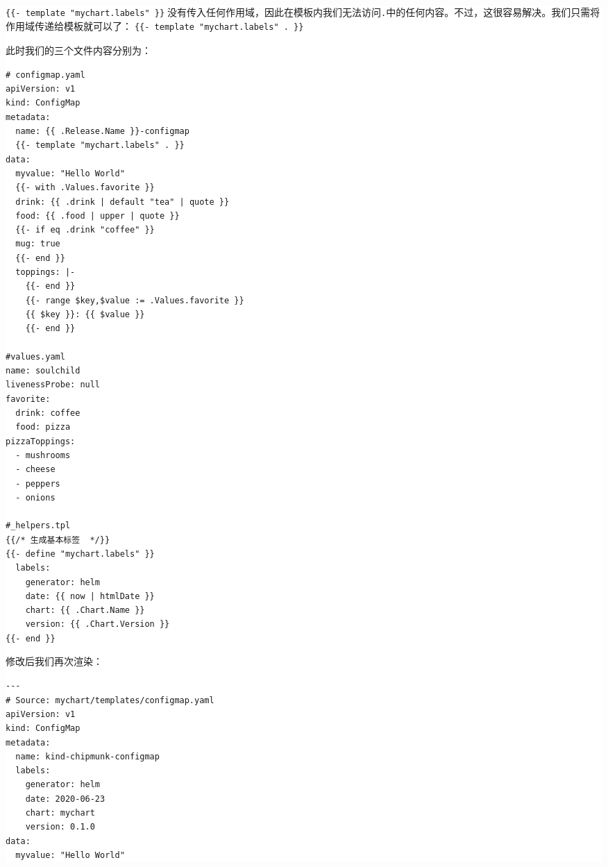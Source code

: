 `{{- template "mychart.labels" }}`
没有传入任何作用域，因此在模板内我们无法访问`.`中的任何内容。不过，这很容易解决。我们只需将作用域传递给模板就可以了：
`{{- template "mychart.labels" . }}`

此时我们的三个文件内容分别为：
```
# configmap.yaml
apiVersion: v1
kind: ConfigMap
metadata:
  name: {{ .Release.Name }}-configmap
  {{- template "mychart.labels" . }}
data:
  myvalue: "Hello World"
  {{- with .Values.favorite }}
  drink: {{ .drink | default "tea" | quote }}
  food: {{ .food | upper | quote }}
  {{- if eq .drink "coffee" }}
  mug: true
  {{- end }}
  toppings: |-
    {{- end }}
    {{- range $key,$value := .Values.favorite }}
    {{ $key }}: {{ $value }}
    {{- end }}

#values.yaml
name: soulchild
livenessProbe: null
favorite:
  drink: coffee
  food: pizza
pizzaToppings:
  - mushrooms
  - cheese
  - peppers
  - onions

#_helpers.tpl
{{/* 生成基本标签  */}}
{{- define "mychart.labels" }}
  labels:
    generator: helm
    date: {{ now | htmlDate }}
    chart: {{ .Chart.Name }}
    version: {{ .Chart.Version }}
{{- end }}
```


修改后我们再次渲染：
```
---
# Source: mychart/templates/configmap.yaml
apiVersion: v1
kind: ConfigMap
metadata:
  name: kind-chipmunk-configmap
  labels:
    generator: helm
    date: 2020-06-23
    chart: mychart
    version: 0.1.0
data:
  myvalue: "Hello World"
```